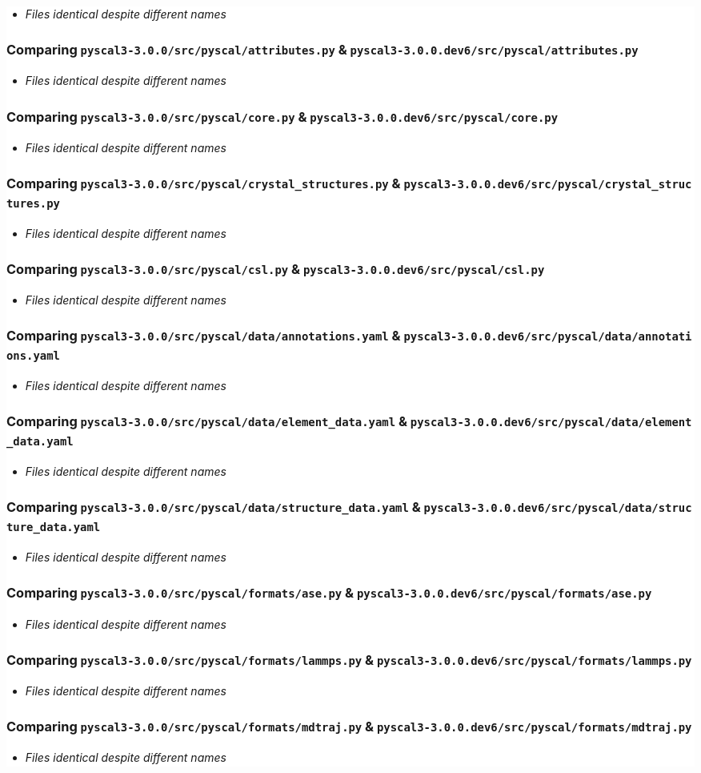  * *Files identical despite different names*

### Comparing `pyscal3-3.0.0/src/pyscal/attributes.py` & `pyscal3-3.0.0.dev6/src/pyscal/attributes.py`

 * *Files identical despite different names*

### Comparing `pyscal3-3.0.0/src/pyscal/core.py` & `pyscal3-3.0.0.dev6/src/pyscal/core.py`

 * *Files identical despite different names*

### Comparing `pyscal3-3.0.0/src/pyscal/crystal_structures.py` & `pyscal3-3.0.0.dev6/src/pyscal/crystal_structures.py`

 * *Files identical despite different names*

### Comparing `pyscal3-3.0.0/src/pyscal/csl.py` & `pyscal3-3.0.0.dev6/src/pyscal/csl.py`

 * *Files identical despite different names*

### Comparing `pyscal3-3.0.0/src/pyscal/data/annotations.yaml` & `pyscal3-3.0.0.dev6/src/pyscal/data/annotations.yaml`

 * *Files identical despite different names*

### Comparing `pyscal3-3.0.0/src/pyscal/data/element_data.yaml` & `pyscal3-3.0.0.dev6/src/pyscal/data/element_data.yaml`

 * *Files identical despite different names*

### Comparing `pyscal3-3.0.0/src/pyscal/data/structure_data.yaml` & `pyscal3-3.0.0.dev6/src/pyscal/data/structure_data.yaml`

 * *Files identical despite different names*

### Comparing `pyscal3-3.0.0/src/pyscal/formats/ase.py` & `pyscal3-3.0.0.dev6/src/pyscal/formats/ase.py`

 * *Files identical despite different names*

### Comparing `pyscal3-3.0.0/src/pyscal/formats/lammps.py` & `pyscal3-3.0.0.dev6/src/pyscal/formats/lammps.py`

 * *Files identical despite different names*

### Comparing `pyscal3-3.0.0/src/pyscal/formats/mdtraj.py` & `pyscal3-3.0.0.dev6/src/pyscal/formats/mdtraj.py`

 * *Files identical despite different names*
